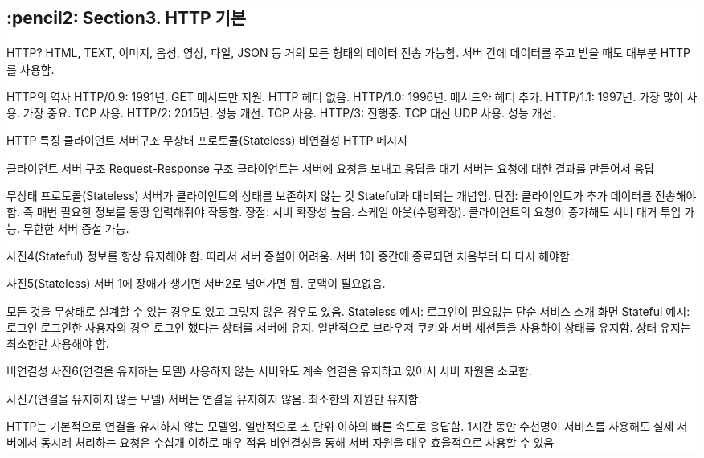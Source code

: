 <h2><a id="3">:pencil2: Section3. HTTP 기본</a></h2>

HTTP?
HTML, TEXT, 이미지, 음성, 영상, 파일, JSON 등 거의 모든 형태의 데이터 전송 가능함.
서버 간에 데이터를 주고 받을 때도 대부분 HTTP를 사용함.

HTTP의 역사
HTTP/0.9: 1991년. GET 메서드만 지원. HTTP 헤더 없음.
HTTP/1.0: 1996년. 메서드와 헤더 추가.
HTTP/1.1: 1997년. 가장 많이 사용. 가장 중요. TCP 사용.
HTTP/2: 2015년. 성능 개선. TCP 사용.
HTTP/3: 진행중. TCP 대신 UDP 사용. 성능 개선.

HTTP 특징
클라이언트 서버구조
무상태 프로토콜(Stateless)
비연결성
HTTP 메시지

클라이언트 서버 구조
Request-Response 구조
클라이언트는 서버에 요청을 보내고 응답을 대기
서버는 요청에 대한 결과를 만들어서 응답

무상태 프로토콜(Stateless)
서버가 클라이언트의 상태를 보존하지 않는 것
Stateful과 대비되는 개념임.
단점: 클라이언트가 추가 데이터를 전송해야 함. 즉 매번 필요한 정보를 몽땅 입력해줘야 작동함.
장점: 서버 확장성 높음. 스케일 아웃(수평확장). 클라이언트의 요청이 증가해도 서버 대거 투입 가능. 무한한 서버 증설 가능.

사진4(Stateful)
정보를 항상 유지해야 함. 따라서 서버 증설이 어려움.
서버 1이 중간에 종료되면 처음부터 다 다시 해야함.

사진5(Stateless)
서버 1에 장애가 생기면 서버2로 넘어가면 됨. 문맥이 필요없음.

모든 것을 무상태로 설계할 수 있는 경우도 있고 그렇지 않은 경우도 있음.
Stateless 예시: 로그인이 필요없는 단순 서비스 소개 화면
Stateful 예시: 로그인
로그인한 사용자의 경우 로그인 했다는 상태를 서버에 유지.
일반적으로 브라우저 쿠키와 서버 세션들을 사용하여 상태를 유지함.
상태 유지는 최소한만 사용해야 함.

비연결성
사진6(연결을 유지하는 모델)
사용하지 않는 서버와도 계속 연결을 유지하고 있어서 서버 자원을 소모함.

사진7(연결을 유지하지 않는 모델)
서버는 연결을 유지하지 않음. 최소한의 자원만 유지함.

HTTP는 기본적으로 연결을 유지하지 않는 모델임.
일반적으로 초 단위 이하의 빠른 속도로 응답함.
1시간 동안 수천명이 서비스를 사용해도 실제 서버에서 동시레 처리하는 요청은 수십개 이하로 매우 적음
비연결성을 통해 서버 자원을 매우 효율적으로 사용할 수 있음
